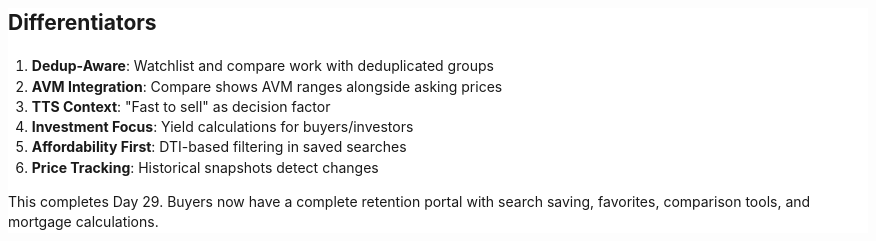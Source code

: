 ## Differentiators

1. **Dedup-Aware**: Watchlist and compare work with deduplicated groups
2. **AVM Integration**: Compare shows AVM ranges alongside asking prices
3. **TTS Context**: "Fast to sell" as decision factor
4. **Investment Focus**: Yield calculations for buyers/investors
5. **Affordability First**: DTI-based filtering in saved searches
6. **Price Tracking**: Historical snapshots detect changes

This completes Day 29. Buyers now have a complete retention portal with search saving, favorites, comparison tools, and mortgage calculations.
